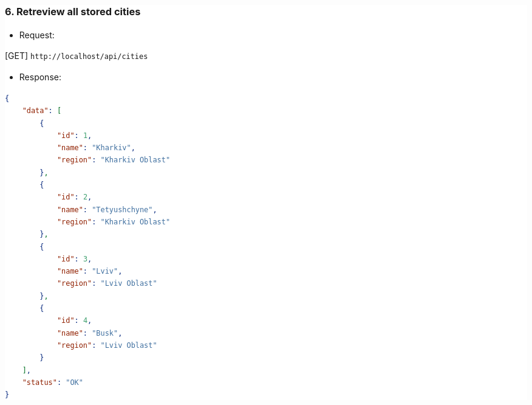 ### 6. Retreview all stored cities

- Request:

[GET] `http://localhost/api/cities`

- Response:

```json
{
    "data": [
        {
            "id": 1,
            "name": "Kharkiv",
            "region": "Kharkiv Oblast"
        },
        {
            "id": 2,
            "name": "Tetyushchyne",
            "region": "Kharkiv Oblast"
        },
        {
            "id": 3,
            "name": "Lviv",
            "region": "Lviv Oblast"
        },
        {
            "id": 4,
            "name": "Busk",
            "region": "Lviv Oblast"
        }
    ],
    "status": "OK"
}
```
